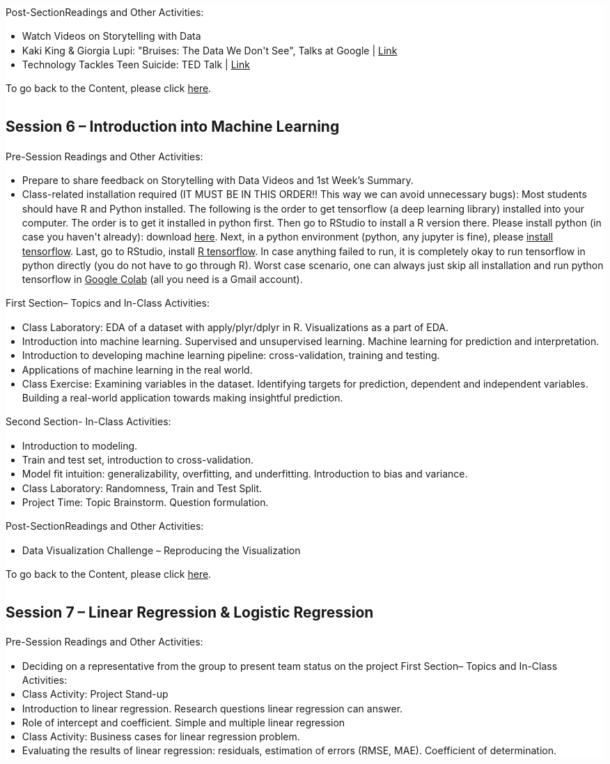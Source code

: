 Post-SectionReadings and Other Activities:
- Watch Videos on Storytelling with Data
- Kaki King & Giorgia Lupi: "Bruises: The Data We Don't See", Talks at Google | [Link](https://www.youtube.com/watch?v=zi3jIT8cqgs) 
- Technology Tackles Teen Suicide: TED Talk | [Link](https://www.ted.com/talks/tanmay_bakshi_technology_that_tackles_the_teen_suicide_epidemic?trk=organization-update-content_share-video-embed_share-article_title) 

To go back to the Content, please click [here](https://github.com/yiqiao-yin/Introduction-to-Machine-Learning-Big-Data-and-Application/blob/main/docs/big-data-machine-learning/Syllabus.md#content).

## Session 6 – Introduction into Machine Learning

Pre-Session Readings and Other Activities:
- Prepare to share feedback on Storytelling with Data Videos and 1st Week’s Summary.
- Class-related installation required (IT MUST BE IN THIS ORDER!! This way we can avoid unnecessary bugs): Most students should have R and Python installed. The following is the order to get tensorflow (a deep learning library) installed into your computer. The order is to get it installed in python first. Then go to RStudio to install a R version there. Please install python (in case you haven't already): download [here](https://www.python.org/downloads/). Next, in a python environment (python, any jupyter is fine), please [install tensorflow](https://www.tensorflow.org/install/pip). Last, go to RStudio, install [R tensorflow](https://tensorflow.rstudio.com/guide/keras/). In case anything failed to run, it is completely okay to run tensorflow in python directly (you do not have to go through R). Worst case scenario, one can always just skip all installation and run python tensorflow in [Google Colab](https://colab.research.google.com/github/tensorflow/docs/blob/master/site/en/tutorials/quickstart/beginner.ipynb) (all you need is a Gmail account).

First Section– Topics and In-Class Activities:
- Class Laboratory: EDA of a dataset with apply/plyr/dplyr in R. Visualizations as a part of EDA.
- Introduction into machine learning. Supervised and unsupervised learning. Machine learning for prediction and interpretation.
- Introduction to developing machine learning pipeline: cross-validation, training and testing.
- Applications of machine learning in the real world. 
- Class Exercise: Examining variables in the dataset. Identifying targets for prediction, dependent and independent variables. Building a real-world application towards making insightful prediction.

Second Section- In-Class Activities:
- Introduction to modeling.
- Train and test set, introduction to cross-validation. 
- Model fit intuition: generalizability, overfitting, and underfitting. Introduction to bias and variance.
- Class Laboratory: Randomness, Train and Test Split.
- Project Time: Topic Brainstorm. Question formulation.

Post-SectionReadings and Other Activities:
- Data Visualization Challenge – Reproducing the Visualization

To go back to the Content, please click [here](https://github.com/yiqiao-yin/Introduction-to-Machine-Learning-Big-Data-and-Application/blob/main/docs/big-data-machine-learning/Syllabus.md#content).

## Session 7 – Linear Regression & Logistic Regression

Pre-Session Readings and Other Activities:
- Deciding on a representative from the group to present team status on the project
First Section– Topics and In-Class Activities:
- Class Activity: Project Stand-up
- Introduction to linear regression. Research questions linear regression can answer. 
- Role of intercept and coefficient. Simple and multiple linear regression 
- Class Activity: Business cases for linear regression problem.
- Evaluating the results of linear regression: residuals, estimation of errors (RMSE, MAE). Coefficient of determination.
